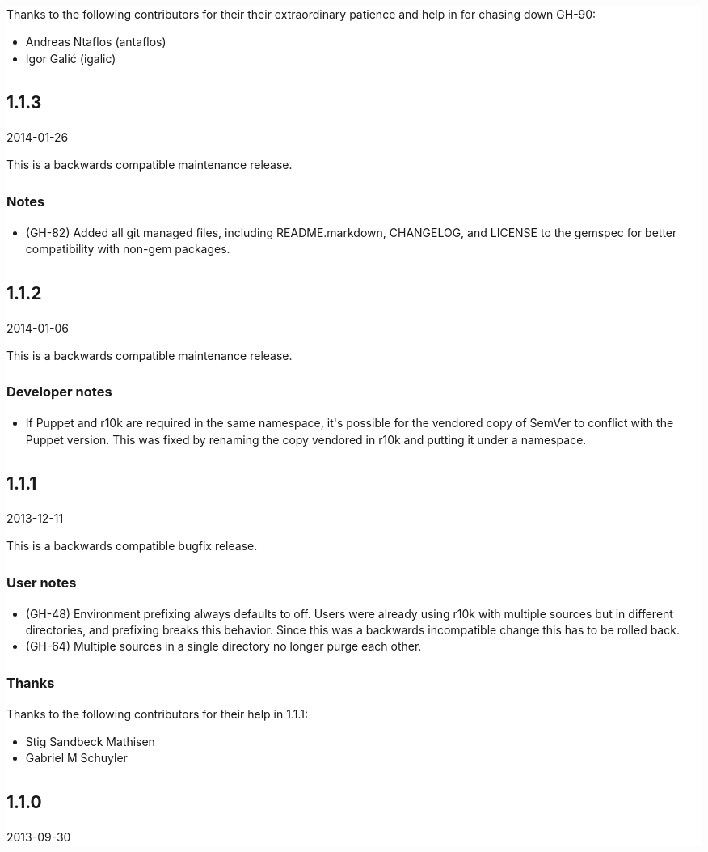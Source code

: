 Thanks to the following contributors for their their extraordinary patience and
help in for chasing down GH-90:

  * Andreas Ntaflos (antaflos)
  * Igor Galić (igalic)

1.1.3
-----

2014-01-26

This is a backwards compatible maintenance release.

### Notes

  * (GH-82) Added all git managed files, including README.markdown, CHANGELOG,
    and LICENSE to the gemspec for better compatibility with non-gem packages.

1.1.2
-----

2014-01-06

This is a backwards compatible maintenance release.

### Developer notes

  * If Puppet and r10k are required in the same namespace, it's possible for
    the vendored copy of SemVer to conflict with the Puppet version. This was
    fixed by renaming the copy vendored in r10k and putting it under a namespace.

1.1.1
-----

2013-12-11

This is a backwards compatible bugfix release.

### User notes

  * (GH-48) Environment prefixing always defaults to off. Users were already
    using r10k with multiple sources but in different directories, and
    prefixing breaks this behavior. Since this was a backwards incompatible
    change this has to be rolled back.
  * (GH-64) Multiple sources in a single directory no longer purge each other.

### Thanks

Thanks to the following contributors for their help in 1.1.1:

  * Stig Sandbeck Mathisen
  * Gabriel M Schuyler

1.1.0
-----

2013-09-30
